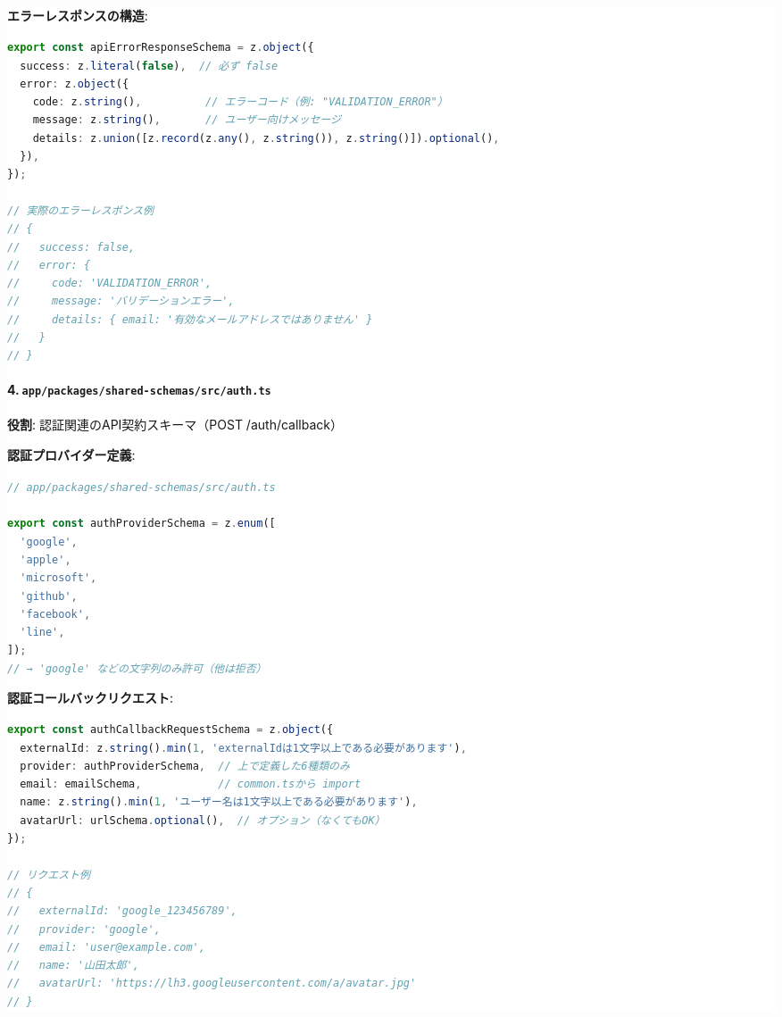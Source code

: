 **エラーレスポンスの構造**:
```typescript
export const apiErrorResponseSchema = z.object({
  success: z.literal(false),  // 必ず false
  error: z.object({
    code: z.string(),          // エラーコード（例: "VALIDATION_ERROR"）
    message: z.string(),       // ユーザー向けメッセージ
    details: z.union([z.record(z.any(), z.string()), z.string()]).optional(),
  }),
});

// 実際のエラーレスポンス例
// {
//   success: false,
//   error: {
//     code: 'VALIDATION_ERROR',
//     message: 'バリデーションエラー',
//     details: { email: '有効なメールアドレスではありません' }
//   }
// }
```

#### 4. `app/packages/shared-schemas/src/auth.ts`
**役割**: 認証関連のAPI契約スキーマ（POST /auth/callback）

**認証プロバイダー定義**:
```typescript
// app/packages/shared-schemas/src/auth.ts

export const authProviderSchema = z.enum([
  'google',
  'apple',
  'microsoft',
  'github',
  'facebook',
  'line',
]);
// → 'google' などの文字列のみ許可（他は拒否）
```

**認証コールバックリクエスト**:
```typescript
export const authCallbackRequestSchema = z.object({
  externalId: z.string().min(1, 'externalIdは1文字以上である必要があります'),
  provider: authProviderSchema,  // 上で定義した6種類のみ
  email: emailSchema,            // common.tsから import
  name: z.string().min(1, 'ユーザー名は1文字以上である必要があります'),
  avatarUrl: urlSchema.optional(),  // オプション（なくてもOK）
});

// リクエスト例
// {
//   externalId: 'google_123456789',
//   provider: 'google',
//   email: 'user@example.com',
//   name: '山田太郎',
//   avatarUrl: 'https://lh3.googleusercontent.com/a/avatar.jpg'
// }
```
